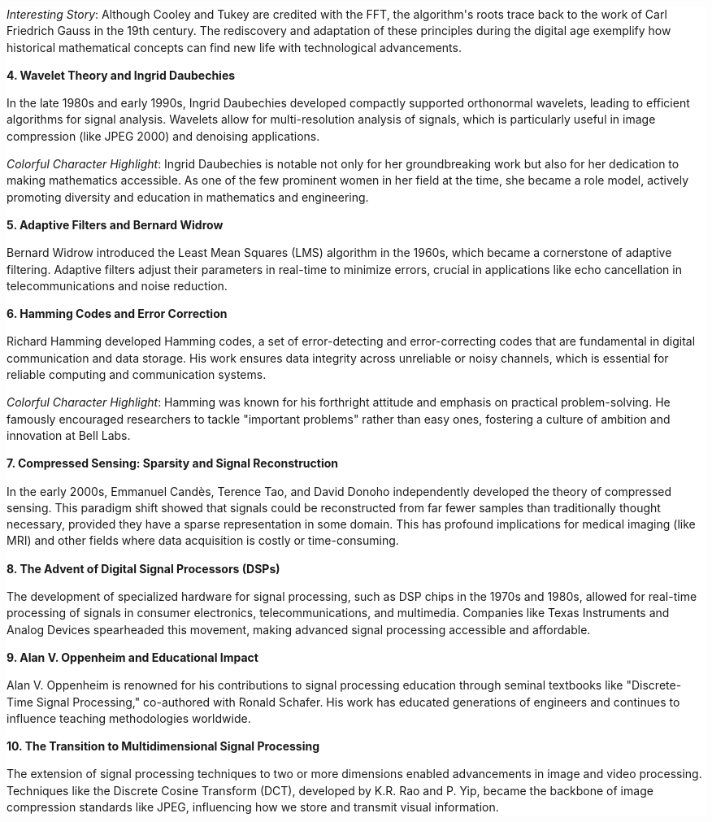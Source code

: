*Interesting Story*: Although Cooley and Tukey are credited with the FFT, the algorithm's roots trace back to the work of Carl Friedrich Gauss in the 19th century. The rediscovery and adaptation of these principles during the digital age exemplify how historical mathematical concepts can find new life with technological advancements.

**4\. Wavelet Theory and Ingrid Daubechies**

In the late 1980s and early 1990s, Ingrid Daubechies developed compactly supported orthonormal wavelets, leading to efficient algorithms for signal analysis. Wavelets allow for multi-resolution analysis of signals, which is particularly useful in image compression (like JPEG 2000) and denoising applications.

*Colorful Character Highlight*: Ingrid Daubechies is notable not only for her groundbreaking work but also for her dedication to making mathematics accessible. As one of the few prominent women in her field at the time, she became a role model, actively promoting diversity and education in mathematics and engineering.

**5\. Adaptive Filters and Bernard Widrow**

Bernard Widrow introduced the Least Mean Squares (LMS) algorithm in the 1960s, which became a cornerstone of adaptive filtering. Adaptive filters adjust their parameters in real-time to minimize errors, crucial in applications like echo cancellation in telecommunications and noise reduction.

**6\. Hamming Codes and Error Correction**

Richard Hamming developed Hamming codes, a set of error-detecting and error-correcting codes that are fundamental in digital communication and data storage. His work ensures data integrity across unreliable or noisy channels, which is essential for reliable computing and communication systems.

*Colorful Character Highlight*: Hamming was known for his forthright attitude and emphasis on practical problem-solving. He famously encouraged researchers to tackle "important problems" rather than easy ones, fostering a culture of ambition and innovation at Bell Labs.

**7\. Compressed Sensing: Sparsity and Signal Reconstruction**

In the early 2000s, Emmanuel Candès, Terence Tao, and David Donoho independently developed the theory of compressed sensing. This paradigm shift showed that signals could be reconstructed from far fewer samples than traditionally thought necessary, provided they have a sparse representation in some domain. This has profound implications for medical imaging (like MRI) and other fields where data acquisition is costly or time-consuming.

**8\. The Advent of Digital Signal Processors (DSPs)**

The development of specialized hardware for signal processing, such as DSP chips in the 1970s and 1980s, allowed for real-time processing of signals in consumer electronics, telecommunications, and multimedia. Companies like Texas Instruments and Analog Devices spearheaded this movement, making advanced signal processing accessible and affordable.

**9\. Alan V. Oppenheim and Educational Impact**

Alan V. Oppenheim is renowned for his contributions to signal processing education through seminal textbooks like "Discrete-Time Signal Processing," co-authored with Ronald Schafer. His work has educated generations of engineers and continues to influence teaching methodologies worldwide.

**10\. The Transition to Multidimensional Signal Processing**

The extension of signal processing techniques to two or more dimensions enabled advancements in image and video processing. Techniques like the Discrete Cosine Transform (DCT), developed by K.R. Rao and P. Yip, became the backbone of image compression standards like JPEG, influencing how we store and transmit visual information.
